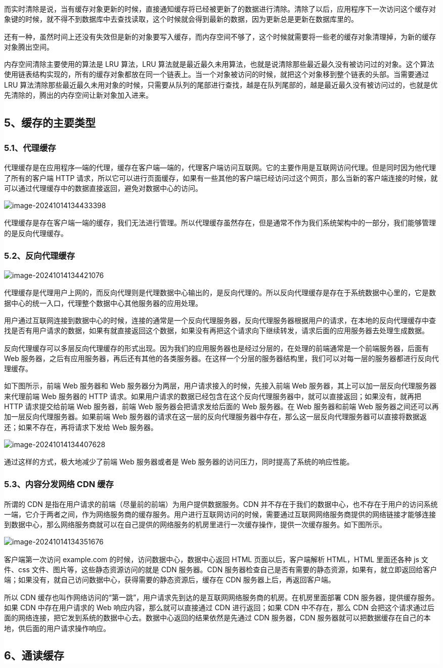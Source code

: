 而实时清除是说，当有缓存对象更新的时候，直接通知缓存将已经被更新了的数据进行清除。清除了以后，应用程序下一次访问这个缓存对象键的时候，就不得不到数据库中去查找读取，这个时候就会得到最新的数据，因为更新总是更新在数据库里的。

还有一种，虽然时间上还没有失效但是新的对象要写入缓存，而内存空间不够了，这个时候就需要将一些老的缓存对象清理掉，为新的缓存对象腾出空间。

内存空间清除主要使用的算法是 LRU 算法，LRU 算法就是最近最久未用算法，也就是说清除那些最近最久没有被访问过的对象。这个算法使用链表结构实现的，所有的缓存对象都放在同一个链表上。当一个对象被访问的时候，就把这个对象移到整个链表的头部。当需要通过 LRU 算法清除那些最近最久未用对象的时候，只需要从队列的尾部进行查找，越是在队列尾部的，越是最近最久没有被访问过的，也就是优先清除的，腾出的内存空间让新对象加入进来。

## 5、缓存的主要类型

### 5.1、代理缓存
代理缓存是在应用程序—端的代理，缓存在客户端—端的，代理客户端访问互联网。它的主要作用是互联网访问代理。但是同时因为他代理了所有的客户端 HTTP 请求，所以它可以进行页面缓存，如果有一些其他的客户端已经访问过这个网页，那么当新的客户端连接的时候，就可以通过代理缓存中的数据直接返回，避免对数据中心的访问。

![image-20241014134433398](https://raw.githubusercontent.com/zhaoyb-coder/pic-repo/main/image-20241014134433398.png)

代理缓存是存在客户端一端的缓存，我们无法进行管理。所以代理缓存虽然存在，但是通常不作为我们系统架构中的一部分，我们能够管理的是反向代理缓存。

### 5.2、反向代理缓存

![image-20241014134421076](https://raw.githubusercontent.com/zhaoyb-coder/pic-repo/main/image-20241014134421076.png)

代理缓存是代理用户上网的，而反向代理则是代理数据中心输出的，是反向代理的。所以反向代理缓存是存在于系统数据中心里的，它是数据中心的统一入口，代理整个数据中心其他服务器的应用处理。

用户通过互联网连接到数据中心的时候，连接的通常是一个反向代理服务器，反向代理服务器根据用户的请求，在本地的反向代理缓存中查找是否有用户请求的数据，如果有就直接返回这个数据，如果没有再把这个请求向下继续转发，请求后面的应用服务器去处理生成数据。

反向代理缓存可以多层反向代理缓存的形式出现。因为我们的应用服务器也是经过分层的，在处理的前端通常是一个前端服务器，后面有 Web 服务器，之后有应用服务器，再后还有其他的各类服务器。在这样一个分层的服务器结构里，我们可以对每一层的服务器都进行反向代理缓存。

如下图所示，前端 Web 服务器和 Web 服务器分为两层，用户请求接入的时候，先接入前端 Web 服务器，其上可以加一层反向代理服务器来代理前端 Web 服务器的 HTTP 请求。如果用户请求的数据已经包含在这个反向代理服务器中，就可以直接返回；如果没有，就再把 HTTP 请求提交给前端 Web 服务器，前端 Web 服务器会把请求发给后面的 Web 服务器。在 Web 服务器和前端 Web 服务器之间还可以再加一层反向代理服务器。如果前端 Web 服务器的请求在这一层的反向代理服务器中存在，那么这一层反向代理服务器可以直接将数据返还；如果不存在，再将请求下发给 Web 服务器。

![image-20241014134407628](https://raw.githubusercontent.com/zhaoyb-coder/pic-repo/main/image-20241014134407628.png)

通过这样的方式，极大地减少了前端 Web 服务器或者是 Web 服务器的访问压力，同时提高了系统的响应性能。

### 5.3、内容分发网络 CDN 缓存
所谓的 CDN 是指在用户请求的前端（尽量前的前端）为用户提供数据服务。CDN 并不存在于我们的数据中心，也不存在于用户的访问系统一端，它介于两者之间，作为网络服务商的缓存服务。用户进行互联网访问的时候，需要通过互联网网络服务商提供的网络链接才能够连接到数据中心，那么网络服务商就可以在自己提供的网络服务的机房里进行一次缓存操作，提供一次缓存服务。如下图所示。

![image-20241014134351676](https://raw.githubusercontent.com/zhaoyb-coder/pic-repo/main/image-20241014134351676.png)

客户端第一次访问 example.com 的时候，访问数据中心，数据中心返回 HTML 页面以后，客户端解析 HTML，HTML 里面还各种 js 文件、css 文件、图片等，这些静态资源访问的就是 CDN 服务器。CDN 服务器检查自己是否有需要的静态资源，如果有，就立即返回给客户端；如果没有，就自己访问数据中心，获得需要的静态资源后，缓存在 CDN 服务器上后，再返回客户端。

所以 CDN 缓存也叫作网络访问的“第一跳”，用户请求先到达的是互联网网络服务商的机房。在机房里面部署 CDN 服务器，提供缓存服务。如果 CDN 中存在用户请求的 Web 响应内容，那么就可以直接通过 CDN 进行返回；如果 CDN 中不存在，那么 CDN 会把这个请求通过后面的网络连接，把它发到系统的数据中心去。数据中心返回的结果依然是先通过 CDN 服务器，CDN 服务器就可以把数据缓存在自己的本地，供后面的用户请求操作响应。

## 6、通读缓存
